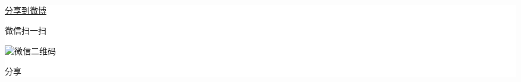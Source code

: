 [分享到微博](https://service.weibo.com/share/share.php?appkey=2775287854&title=客户旅程管理：什么时候是启动旅程编排的最佳时机呢？&url=https://www.woshipm.com/marketing/5922552.html&pic=https://image.woshipm.com/2023/04/13/c6e47d56-d9e9-11ed-9d7a-00163e0b5ff3.jpg)

微信扫一扫

![微信二维码](https://api.pwmqr.com/qrcode/create/?url=https://www.woshipm.com/marketing/5922552.html)

分享